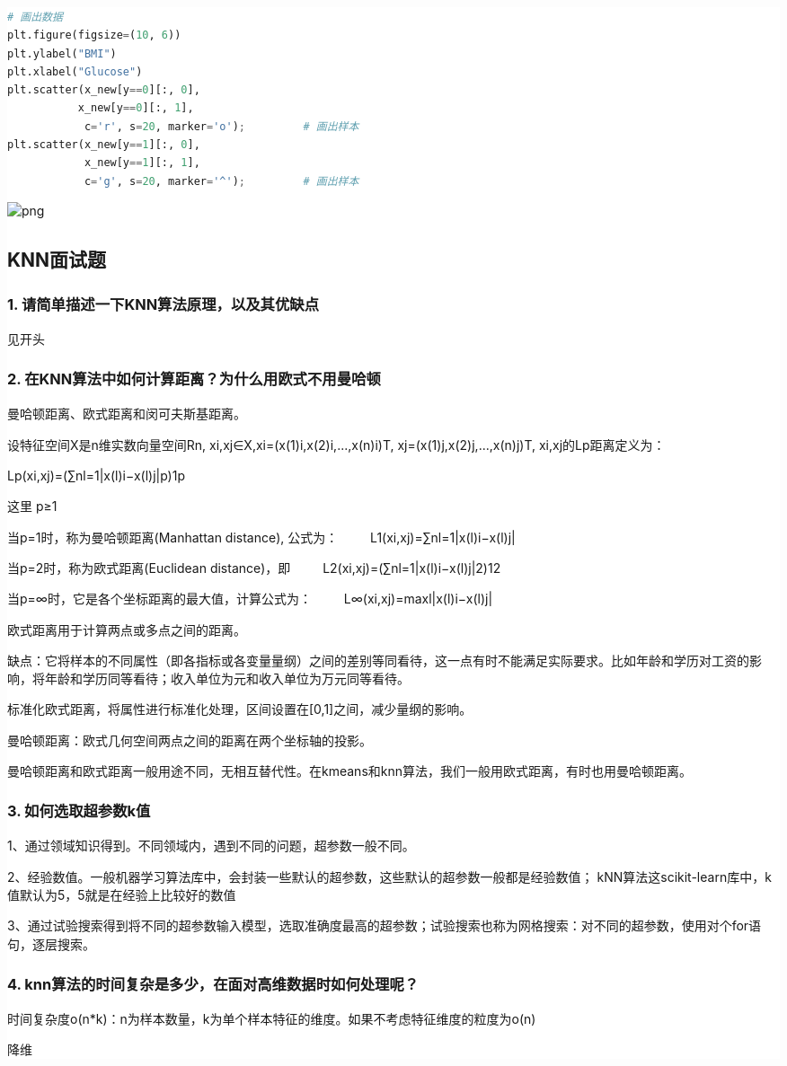

```python
# 画出数据
plt.figure(figsize=(10, 6))
plt.ylabel("BMI")
plt.xlabel("Glucose")
plt.scatter(x_new[y==0][:, 0],
           x_new[y==0][:, 1],
            c='r', s=20, marker='o');         # 画出样本
plt.scatter(x_new[y==1][:, 0], 
            x_new[y==1][:, 1], 
            c='g', s=20, marker='^');         # 画出样本
```


![png](output_37_0.png)



## KNN面试题

### 1. 请简单描述一下KNN算法原理，以及其优缺点
见开头

### 2. 在KNN算法中如何计算距离？为什么用欧式不用曼哈顿
曼哈顿距离、欧式距离和闵可夫斯基距离。

设特征空间X是n维实数向量空间Rn, xi,xj∈X,xi=(x(1)i,x(2)i,...,x(n)i)T, xj=(x(1)j,x(2)j,...,x(n)j)T, xi,xj的Lp距离定义为：
　　

Lp(xi,xj)=(∑nl=1|x(l)i−x(l)j|p)1p

这里 p≥1 

当p=1时，称为曼哈顿距离(Manhattan distance), 公式为：
　　
L1(xi,xj)=∑nl=1|x(l)i−x(l)j|

当p=2时，称为欧式距离(Euclidean distance)，即
　　
L2(xi,xj)=(∑nl=1|x(l)i−x(l)j|2)12

当p=∞时，它是各个坐标距离的最大值，计算公式为：
　　
L∞(xi,xj)=maxl|x(l)i−x(l)j|


欧式距离用于计算两点或多点之间的距离。

缺点：它将样本的不同属性（即各指标或各变量量纲）之间的差别等同看待，这一点有时不能满足实际要求。比如年龄和学历对工资的影响，将年龄和学历同等看待；收入单位为元和收入单位为万元同等看待。

标准化欧式距离，将属性进行标准化处理，区间设置在[0,1]之间，减少量纲的影响。

曼哈顿距离：欧式几何空间两点之间的距离在两个坐标轴的投影。

曼哈顿距离和欧式距离一般用途不同，无相互替代性。在kmeans和knn算法，我们一般用欧式距离，有时也用曼哈顿距离。

### 3. 如何选取超参数k值

1、通过领域知识得到。不同领域内，遇到不同的问题，超参数一般不同。

2、经验数值。一般机器学习算法库中，会封装一些默认的超参数，这些默认的超参数一般都是经验数值； kNN算法这scikit-learn库中，k值默认为5，5就是在经验上比较好的数值

3、通过试验搜索得到将不同的超参数输入模型，选取准确度最高的超参数；试验搜索也称为网格搜索：对不同的超参数，使用对个for语句，逐层搜索。


### 4. knn算法的时间复杂是多少，在面对高维数据时如何处理呢？
时间复杂度o(n*k)：n为样本数量，k为单个样本特征的维度。如果不考虑特征维度的粒度为o(n)

降维
